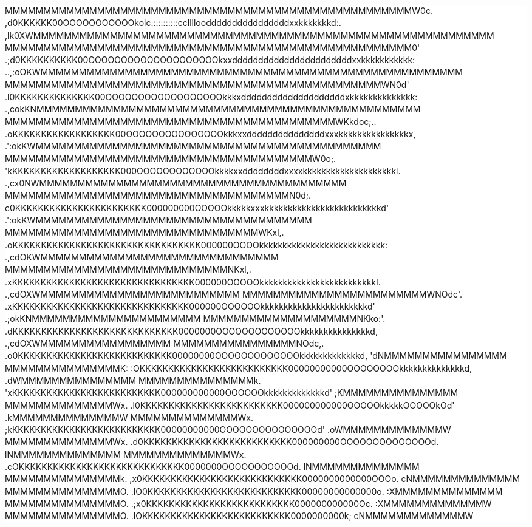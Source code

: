 MMMMMMMMMMMMMMMMMMMMMMMMMMMMMMMMMMMMMMMMMMMMMMMMMMMMMW0c.   ,d0KKKKKK00OOOOOOOOOOOkolc:::::::::::ccllllooddddddddddddddddxxkkkkkkkd:. ,lk0XWMMMMMMMMMMMMMMMMMMMMMMMMMMMMMMMMMMMMMMMMMMMMMMMMMMMMMMMMMMMM
MMMMMMMMMMMMMMMMMMMMMMMMMMMMMMMMMMMMMMMMMMMMMMMMMMMMM0'  .;d0KKKKKKKKKK00OOOOOOOOOOOOOOOOOOOOkxxdddddddddddddddddddddddxxkkkkkkkkkkk:    ..,:oOKWMMMMMMMMMMMMMMMMMMMMMMMMMMMMMMMMMMMMMMMMMMMMMMMMMMMMMMM
MMMMMMMMMMMMMMMMMMMMMMMMMMMMMMMMMMMMMMMMMMMMMMMMMWN0d'  .l0KKKKKKKKKKKKKK00OOOOOOOOOOOOOOOOOOkkkxddddddddddddddddddddxkkkkkkkkkkkkkk:          .,cokKNMMMMMMMMMMMMMMMMMMMMMMMMMMMMMMMMMMMMMMMMMMMMMMMMMM
MMMMMMMMMMMMMMMMMMMMMMMMMMMMMMMMMMMMMMMMMMMWKkdoc;..    .oKKKKKKKKKKKKKKKKKK00OOOOOOOOOOOOOOOkkkxxdddddddddddddddxxxkkkkkkkkkkkkkkkx,               .':okKWMMMMMMMMMMMMMMMMMMMMMMMMMMMMMMMMMMMMMMMMMMMMM
MMMMMMMMMMMMMMMMMMMMMMMMMMMMMMMMMMMMMMMMW0o;.            'kKKKKKKKKKKKKKKKKKKK000OOOOOOOOOOOOkkkkxxddddddddxxxxkkkkkkkkkkkkkkkkkkkkl.                    .,cx0NWMMMMMMMMMMMMMMMMMMMMMMMMMMMMMMMMMMMMMMMM
MMMMMMMMMMMMMMMMMMMMMMMMMMMMMMMMMMMMMN0d;.                c0KKKKKKKKKKKKKKKKKKKKKKK000000000OOOOOkkkkkxxxkkkkkkkkkkkkkkkkkkkkkkkkkd'                         .':okKWMMMMMMMMMMMMMMMMMMMMMMMMMMMMMMMMMMMM
MMMMMMMMMMMMMMMMMMMMMMMMMMMMMMMMMWKxl,.                   .oKKKKKKKKKKKKKKKKKKKKKKKKKKKKKKKKK000000OOOOkkkkkkkkkkkkkkkkkkkkkkkkkkk:                               .,cdOKWMMMMMMMMMMMMMMMMMMMMMMMMMMMMMMM
MMMMMMMMMMMMMMMMMMMMMMMMMMMMMNKxl,.                        .xKKKKKKKKKKKKKKKKKKKKKKKKKKKKKKKK000000OOOOOkkkkkkkkkkkkkkkkkkkkkkkkkl.                                    .,cdOXWMMMMMMMMMMMMMMMMMMMMMMMMMM
MMMMMMMMMMMMMMMMMMMMMMMMWNOdc'.                             .xKKKKKKKKKKKKKKKKKKKKKKKKKKKKKKK000000OOOOOOkkkkkkkkkkkkkkkkkkkkkkkd'                                          .;okKNMMMMMMMMMMMMMMMMMMMMMM
MMMMMMMMMMMMMMMMMMMMNKko:'.                                  .dKKKKKKKKKKKKKKKKKKKKKKKKKKKKK0000000OOOOOOOOOOOOOkkkkkkkkkkkkkkkd,                                               .,cdOXWMMMMMMMMMMMMMMMMM
MMMMMMMMMMMMMMMMNOdc,.                                        .o0KKKKKKKKKKKKKKKKKKKKKKKKKKK00000000OOOOOOOOOOOOOkkkkkkkkkkkkkd,                                                     'dNMMMMMMMMMMMMMMMM
MMMMMMMMMMMMMMMK:                                               :OKKKKKKKKKKKKKKKKKKKKKKKKKK00000000000OOOOOOOOkkkkkkkkkkkkkkd,                                                       .dWMMMMMMMMMMMMMMM
MMMMMMMMMMMMMMMk.                                                'xKKKKKKKKKKKKKKKKKKKKKKKKKK000000000000OOOOOOkkkkkkkkkkkkkd'                                                         ;KMMMMMMMMMMMMMMM
MMMMMMMMMMMMMMWx.                                                 .l0KKKKKKKKKKKKKKKKKKKKKKKKK000000000000OOOOOkkkkkOOOOOkOd'                                                          .kMMMMMMMMMMMMMMW
MMMMMMMMMMMMMMWx.                                                   ;kKKKKKKKKKKKKKKKKKKKKKKKKKK00000000000OOOOOOOOOOOOOOOd'                                                           .oWMMMMMMMMMMMMMW
MMMMMMMMMMMMMMWx.                                                    .d0KKKKKKKKKKKKKKKKKKKKKKKKKK000000000OOOOOOOOOOOOOOd.                                                             lNMMMMMMMMMMMMMM
MMMMMMMMMMMMMMWx.                                                     .cOKKKKKKKKKKKKKKKKKKKKKKKKKKKKK0000000OOOOOOOOOOOd.                                                              lNMMMMMMMMMMMMMM
MMMMMMMMMMMMMMMk.                                                       ,x0KKKKKKKKKKKKKKKKKKKKKKKKKKKK0000000000000OOOo.                                                               cNMMMMMMMMMMMMMM
MMMMMMMMMMMMMMMO.                                                        .lO0KKKKKKKKKKKKKKKKKKKKKKKKKKK00000000000000o.                                                                :XMMMMMMMMMMMMMM
MMMMMMMMMMMMMMMO.                                                         .;x0KKKKKKKKKKKKKKKKKKKKKKKKKK000000000000Oc.                                                                 :XMMMMMMMMMMMMMW
MMMMMMMMMMMMMMMO.                                                           .lOKKKKKKKKKKKKKKKKKKKKKKKKKK0000000000k;                                                                   cNMMMMMMMMMMMMMW